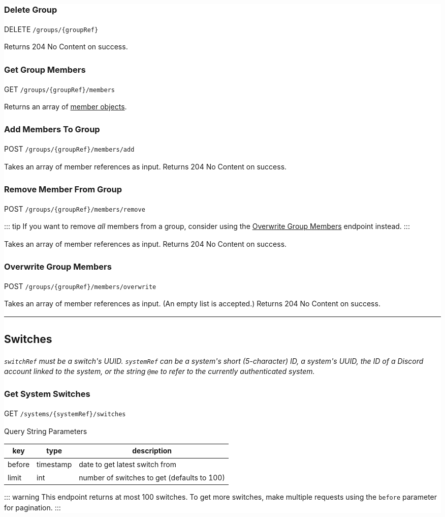 ### Delete Group

DELETE `/groups/{groupRef}`

Returns 204 No Content on success.

### Get Group Members

GET `/groups/{groupRef}/members`

Returns an array of [member objects](/api/models#member-model).

### Add Members To Group

POST `/groups/{groupRef}/members/add`

Takes an array of member references as input. Returns 204 No Content on success.

### Remove Member From Group

POST `/groups/{groupRef}/members/remove`

::: tip
If you want to remove *all* members from a group, consider using the [Overwrite Group Members](#overwrite-group-members) endpoint instead.
:::

Takes an array of member references as input. Returns 204 No Content on success.

### Overwrite Group Members

POST `/groups/{groupRef}/members/overwrite`

Takes an array of member references as input. (An empty list is accepted.) Returns 204 No Content on success.

---
## Switches

*`switchRef` must be a switch's UUID. `systemRef` can be a system's short (5-character) ID, a system's UUID, the ID of a Discord account linked to the system, or the string `@me` to refer to the currently authenticated system.*


### Get System Switches

GET `/systems/{systemRef}/switches`

Query String Parameters

|key|type|description|
|---|---|---|
|before|timestamp|date to get latest switch from|
|limit|int|number of switches to get (defaults to 100)||
::: warning
This endpoint returns at most 100 switches. To get more switches, make multiple requests using the `before` parameter for pagination.
:::
